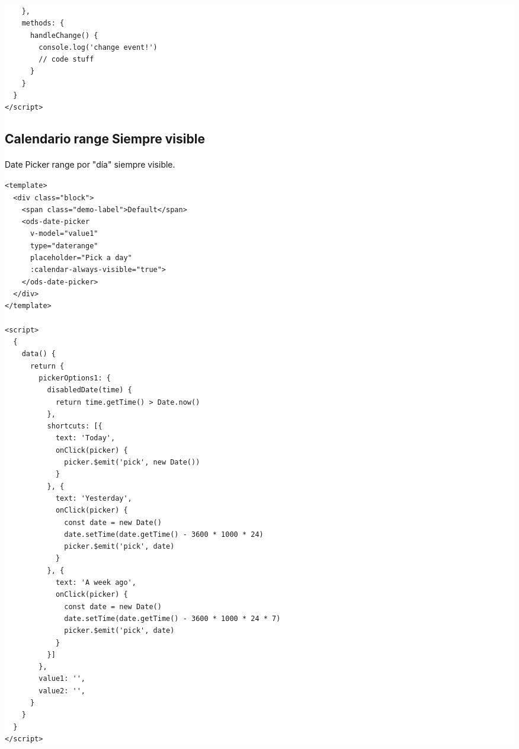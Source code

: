 ```
    },
    methods: {
      handleChange() {
        console.log('change event!')
        // code stuff
      }
    }
  }
</script>
```

## Calendario range Siempre visible

Date Picker range por "día" siempre visible.

```
<template>
  <div class="block">
    <span class="demo-label">Default</span>
    <ods-date-picker
      v-model="value1"
      type="daterange"
      placeholder="Pick a day"
      :calendar-always-visible="true">
    </ods-date-picker>
  </div>
</template>

<script>
  {
    data() {
      return {
        pickerOptions1: {
          disabledDate(time) {
            return time.getTime() > Date.now()
          },
          shortcuts: [{
            text: 'Today',
            onClick(picker) {
              picker.$emit('pick', new Date())
            }
          }, {
            text: 'Yesterday',
            onClick(picker) {
              const date = new Date()
              date.setTime(date.getTime() - 3600 * 1000 * 24)
              picker.$emit('pick', date)
            }
          }, {
            text: 'A week ago',
            onClick(picker) {
              const date = new Date()
              date.setTime(date.getTime() - 3600 * 1000 * 24 * 7)
              picker.$emit('pick', date)
            }
          }]
        },
        value1: '',
        value2: '',
      }
    }
  }
</script>
```